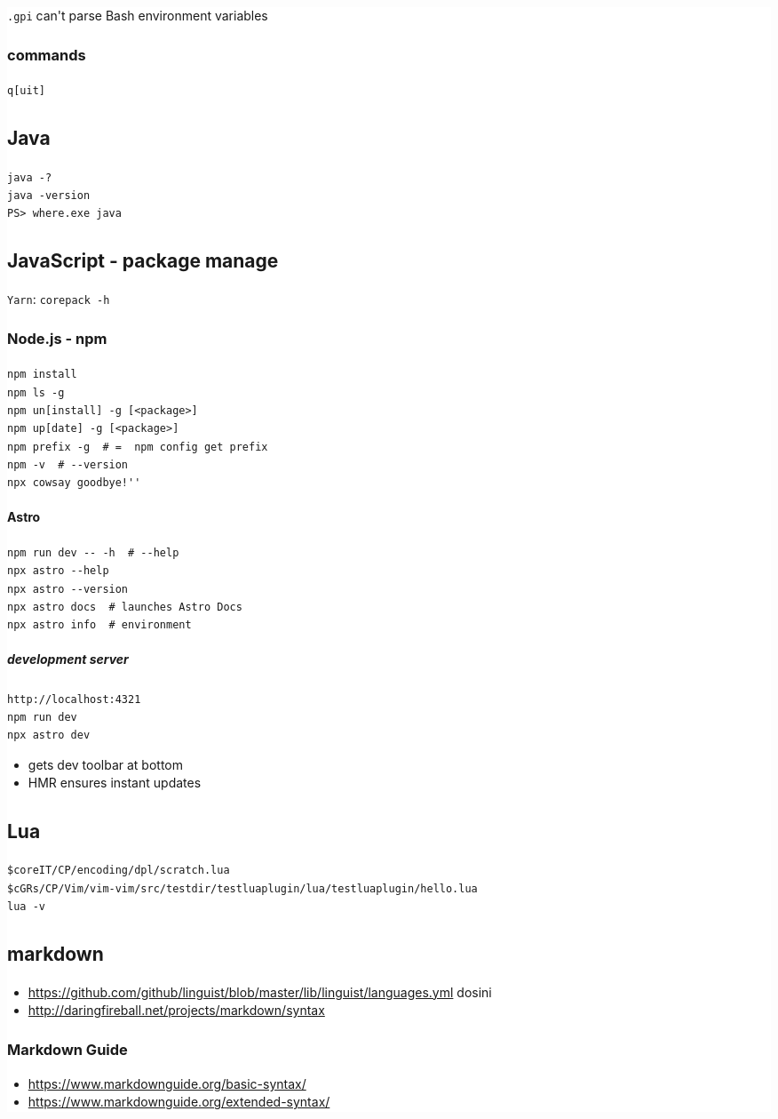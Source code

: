 `.gpi` can't parse Bash environment variables

### commands
    q[uit]

## Java
    java -?
    java -version
    PS> where.exe java

## JavaScript - package manage
`Yarn`: `corepack -h`

### Node.js - npm
    npm install
    npm ls -g
    npm un[install] -g [<package>]
    npm up[date] -g [<package>]
    npm prefix -g  # =  npm config get prefix
    npm -v  # --version
    npx cowsay goodbye!''

#### Astro
    npm run dev -- -h  # --help
    npx astro --help
    npx astro --version
    npx astro docs  # launches Astro Docs
    npx astro info  # environment

##### development server
    http://localhost:4321
    npm run dev
    npx astro dev

- gets dev toolbar at bottom
- HMR ensures instant updates

## Lua
    $coreIT/CP/encoding/dpl/scratch.lua
    $cGRs/CP/Vim/vim-vim/src/testdir/testluaplugin/lua/testluaplugin/hello.lua
    lua -v

## markdown
- <https://github.com/github/linguist/blob/master/lib/linguist/languages.yml> dosini
- <http://daringfireball.net/projects/markdown/syntax>

### Markdown Guide
- <https://www.markdownguide.org/basic-syntax/>
- <https://www.markdownguide.org/extended-syntax/>
